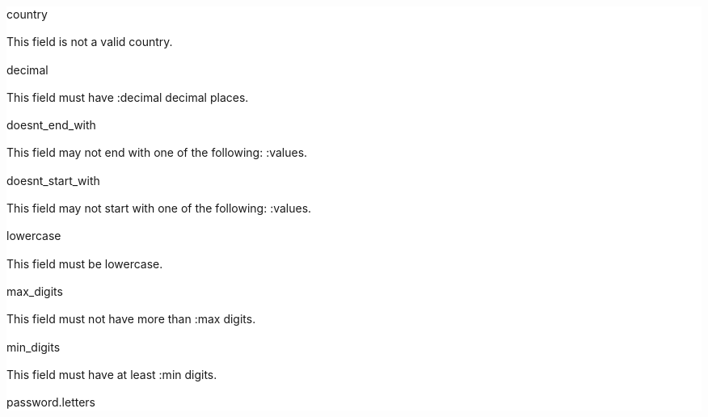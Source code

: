 country

</td><td width="50%">

This field is not a valid country.

</td></tr>
<tr><td width="50%">

decimal

</td><td width="50%">

This field must have :decimal decimal places.

</td></tr>
<tr><td width="50%">

doesnt_end_with

</td><td width="50%">

This field may not end with one of the following: :values.

</td></tr>
<tr><td width="50%">

doesnt_start_with

</td><td width="50%">

This field may not start with one of the following: :values.

</td></tr>
<tr><td width="50%">

lowercase

</td><td width="50%">

This field must be lowercase.

</td></tr>
<tr><td width="50%">

max_digits

</td><td width="50%">

This field must not have more than :max digits.

</td></tr>
<tr><td width="50%">

min_digits

</td><td width="50%">

This field must have at least :min digits.

</td></tr>
<tr><td width="50%">

password.letters
